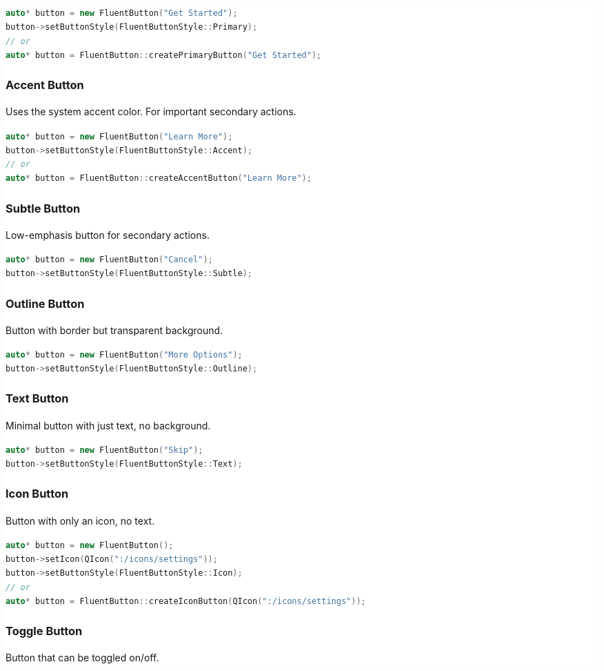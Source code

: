 ```cpp
auto* button = new FluentButton("Get Started");
button->setButtonStyle(FluentButtonStyle::Primary);
// or
auto* button = FluentButton::createPrimaryButton("Get Started");
```

### Accent Button
Uses the system accent color. For important secondary actions.

```cpp
auto* button = new FluentButton("Learn More");
button->setButtonStyle(FluentButtonStyle::Accent);
// or
auto* button = FluentButton::createAccentButton("Learn More");
```

### Subtle Button
Low-emphasis button for secondary actions.

```cpp
auto* button = new FluentButton("Cancel");
button->setButtonStyle(FluentButtonStyle::Subtle);
```

### Outline Button
Button with border but transparent background.

```cpp
auto* button = new FluentButton("More Options");
button->setButtonStyle(FluentButtonStyle::Outline);
```

### Text Button
Minimal button with just text, no background.

```cpp
auto* button = new FluentButton("Skip");
button->setButtonStyle(FluentButtonStyle::Text);
```

### Icon Button
Button with only an icon, no text.

```cpp
auto* button = new FluentButton();
button->setIcon(QIcon(":/icons/settings"));
button->setButtonStyle(FluentButtonStyle::Icon);
// or
auto* button = FluentButton::createIconButton(QIcon(":/icons/settings"));
```

### Toggle Button
Button that can be toggled on/off.
